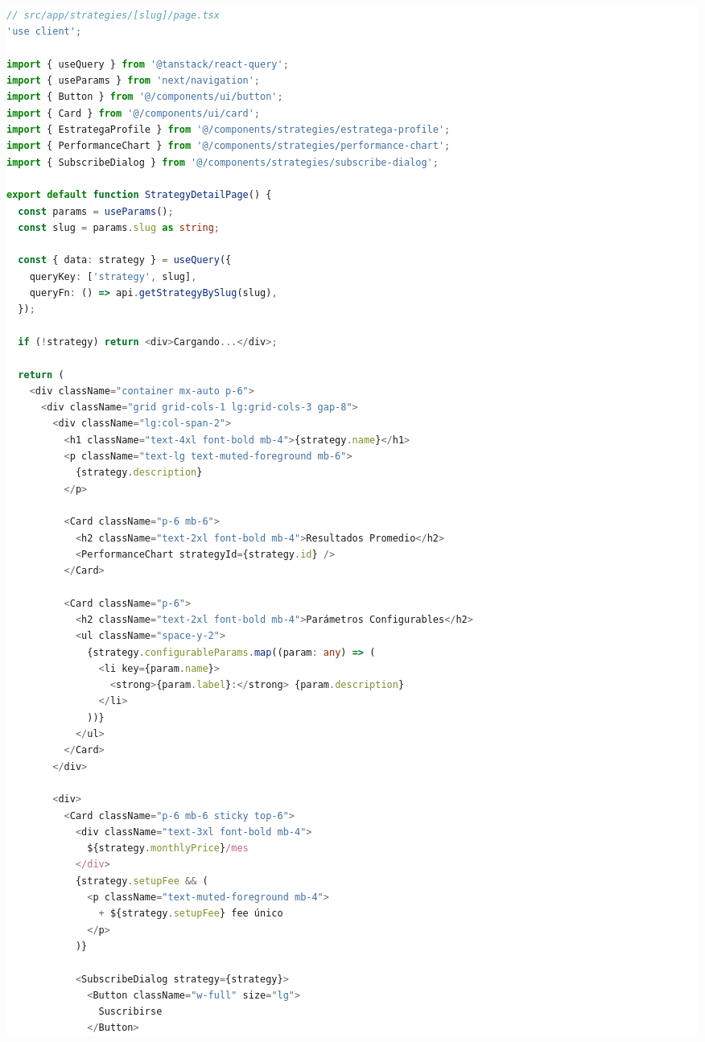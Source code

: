 ```typescript
// src/app/strategies/[slug]/page.tsx
'use client';

import { useQuery } from '@tanstack/react-query';
import { useParams } from 'next/navigation';
import { Button } from '@/components/ui/button';
import { Card } from '@/components/ui/card';
import { EstrategaProfile } from '@/components/strategies/estratega-profile';
import { PerformanceChart } from '@/components/strategies/performance-chart';
import { SubscribeDialog } from '@/components/strategies/subscribe-dialog';

export default function StrategyDetailPage() {
  const params = useParams();
  const slug = params.slug as string;

  const { data: strategy } = useQuery({
    queryKey: ['strategy', slug],
    queryFn: () => api.getStrategyBySlug(slug),
  });

  if (!strategy) return <div>Cargando...</div>;

  return (
    <div className="container mx-auto p-6">
      <div className="grid grid-cols-1 lg:grid-cols-3 gap-8">
        <div className="lg:col-span-2">
          <h1 className="text-4xl font-bold mb-4">{strategy.name}</h1>
          <p className="text-lg text-muted-foreground mb-6">
            {strategy.description}
          </p>

          <Card className="p-6 mb-6">
            <h2 className="text-2xl font-bold mb-4">Resultados Promedio</h2>
            <PerformanceChart strategyId={strategy.id} />
          </Card>

          <Card className="p-6">
            <h2 className="text-2xl font-bold mb-4">Parámetros Configurables</h2>
            <ul className="space-y-2">
              {strategy.configurableParams.map((param: any) => (
                <li key={param.name}>
                  <strong>{param.label}:</strong> {param.description}
                </li>
              ))}
            </ul>
          </Card>
        </div>

        <div>
          <Card className="p-6 mb-6 sticky top-6">
            <div className="text-3xl font-bold mb-4">
              ${strategy.monthlyPrice}/mes
            </div>
            {strategy.setupFee && (
              <p className="text-muted-foreground mb-4">
                + ${strategy.setupFee} fee único
              </p>
            )}

            <SubscribeDialog strategy={strategy}>
              <Button className="w-full" size="lg">
                Suscribirse
              </Button>
```